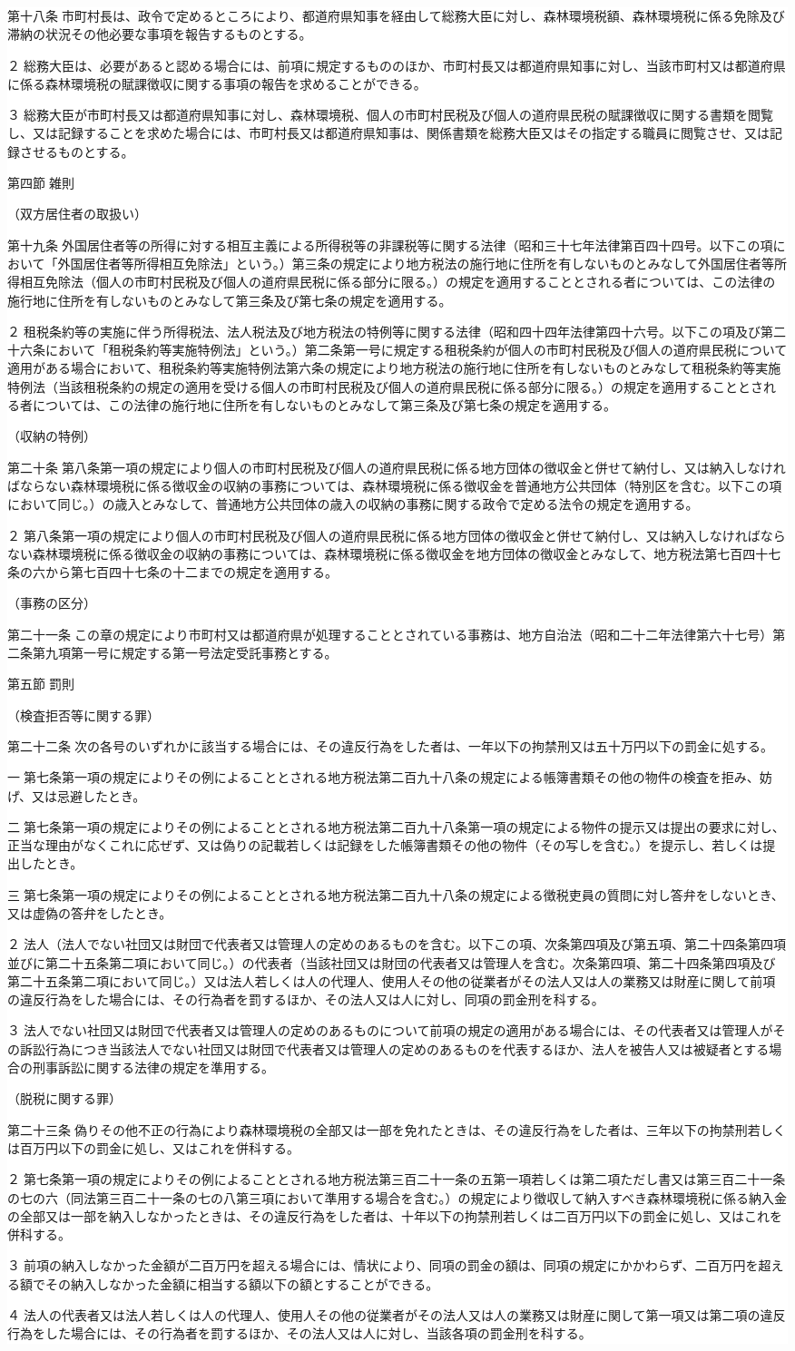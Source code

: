 第十八条 市町村長は、政令で定めるところにより、都道府県知事を経由して総務大臣に対し、森林環境税額、森林環境税に係る免除及び滞納の状況その他必要な事項を報告するものとする。

２ 総務大臣は、必要があると認める場合には、前項に規定するもののほか、市町村長又は都道府県知事に対し、当該市町村又は都道府県に係る森林環境税の賦課徴収に関する事項の報告を求めることができる。

３ 総務大臣が市町村長又は都道府県知事に対し、森林環境税、個人の市町村民税及び個人の道府県民税の賦課徴収に関する書類を閲覧し、又は記録することを求めた場合には、市町村長又は都道府県知事は、関係書類を総務大臣又はその指定する職員に閲覧させ、又は記録させるものとする。

第四節 雑則

（双方居住者の取扱い）

第十九条 外国居住者等の所得に対する相互主義による所得税等の非課税等に関する法律（昭和三十七年法律第百四十四号。以下この項において「外国居住者等所得相互免除法」という。）第三条の規定により地方税法の施行地に住所を有しないものとみなして外国居住者等所得相互免除法（個人の市町村民税及び個人の道府県民税に係る部分に限る。）の規定を適用することとされる者については、この法律の施行地に住所を有しないものとみなして第三条及び第七条の規定を適用する。

２ 租税条約等の実施に伴う所得税法、法人税法及び地方税法の特例等に関する法律（昭和四十四年法律第四十六号。以下この項及び第二十六条において「租税条約等実施特例法」という。）第二条第一号に規定する租税条約が個人の市町村民税及び個人の道府県民税について適用がある場合において、租税条約等実施特例法第六条の規定により地方税法の施行地に住所を有しないものとみなして租税条約等実施特例法（当該租税条約の規定の適用を受ける個人の市町村民税及び個人の道府県民税に係る部分に限る。）の規定を適用することとされる者については、この法律の施行地に住所を有しないものとみなして第三条及び第七条の規定を適用する。

（収納の特例）

第二十条 第八条第一項の規定により個人の市町村民税及び個人の道府県民税に係る地方団体の徴収金と併せて納付し、又は納入しなければならない森林環境税に係る徴収金の収納の事務については、森林環境税に係る徴収金を普通地方公共団体（特別区を含む。以下この項において同じ。）の歳入とみなして、普通地方公共団体の歳入の収納の事務に関する政令で定める法令の規定を適用する。

２ 第八条第一項の規定により個人の市町村民税及び個人の道府県民税に係る地方団体の徴収金と併せて納付し、又は納入しなければならない森林環境税に係る徴収金の収納の事務については、森林環境税に係る徴収金を地方団体の徴収金とみなして、地方税法第七百四十七条の六から第七百四十七条の十二までの規定を適用する。

（事務の区分）

第二十一条 この章の規定により市町村又は都道府県が処理することとされている事務は、地方自治法（昭和二十二年法律第六十七号）第二条第九項第一号に規定する第一号法定受託事務とする。

第五節 罰則

（検査拒否等に関する罪）

第二十二条 次の各号のいずれかに該当する場合には、その違反行為をした者は、一年以下の拘禁刑又は五十万円以下の罰金に処する。

一 第七条第一項の規定によりその例によることとされる地方税法第二百九十八条の規定による帳簿書類その他の物件の検査を拒み、妨げ、又は忌避したとき。

二 第七条第一項の規定によりその例によることとされる地方税法第二百九十八条第一項の規定による物件の提示又は提出の要求に対し、正当な理由がなくこれに応ぜず、又は偽りの記載若しくは記録をした帳簿書類その他の物件（その写しを含む。）を提示し、若しくは提出したとき。

三 第七条第一項の規定によりその例によることとされる地方税法第二百九十八条の規定による徴税吏員の質問に対し答弁をしないとき、又は虚偽の答弁をしたとき。

２ 法人（法人でない社団又は財団で代表者又は管理人の定めのあるものを含む。以下この項、次条第四項及び第五項、第二十四条第四項並びに第二十五条第二項において同じ。）の代表者（当該社団又は財団の代表者又は管理人を含む。次条第四項、第二十四条第四項及び第二十五条第二項において同じ。）又は法人若しくは人の代理人、使用人その他の従業者がその法人又は人の業務又は財産に関して前項の違反行為をした場合には、その行為者を罰するほか、その法人又は人に対し、同項の罰金刑を科する。

３ 法人でない社団又は財団で代表者又は管理人の定めのあるものについて前項の規定の適用がある場合には、その代表者又は管理人がその訴訟行為につき当該法人でない社団又は財団で代表者又は管理人の定めのあるものを代表するほか、法人を被告人又は被疑者とする場合の刑事訴訟に関する法律の規定を準用する。

（脱税に関する罪）

第二十三条 偽りその他不正の行為により森林環境税の全部又は一部を免れたときは、その違反行為をした者は、三年以下の拘禁刑若しくは百万円以下の罰金に処し、又はこれを併科する。

２ 第七条第一項の規定によりその例によることとされる地方税法第三百二十一条の五第一項若しくは第二項ただし書又は第三百二十一条の七の六（同法第三百二十一条の七の八第三項において準用する場合を含む。）の規定により徴収して納入すべき森林環境税に係る納入金の全部又は一部を納入しなかったときは、その違反行為をした者は、十年以下の拘禁刑若しくは二百万円以下の罰金に処し、又はこれを併科する。

３ 前項の納入しなかった金額が二百万円を超える場合には、情状により、同項の罰金の額は、同項の規定にかかわらず、二百万円を超える額でその納入しなかった金額に相当する額以下の額とすることができる。

４ 法人の代表者又は法人若しくは人の代理人、使用人その他の従業者がその法人又は人の業務又は財産に関して第一項又は第二項の違反行為をした場合には、その行為者を罰するほか、その法人又は人に対し、当該各項の罰金刑を科する。
